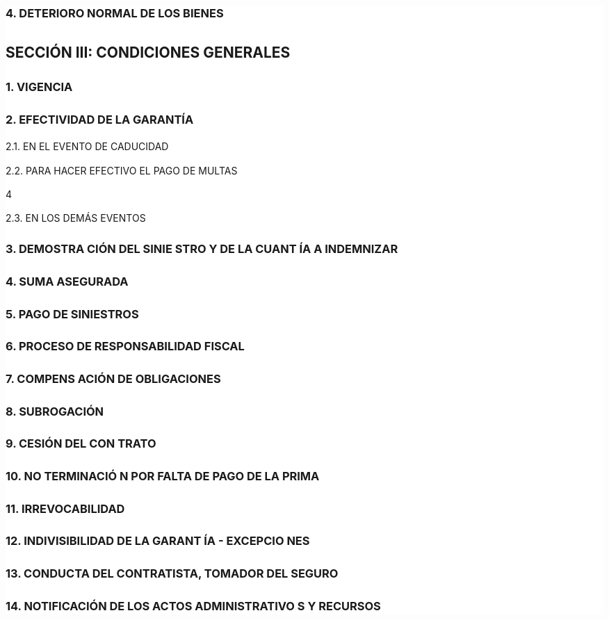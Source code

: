 
### 4.  DETERIORO NORMAL DE LOS BIENES


## SECCIÓN III: CONDICIONES GENERALES


### 1. VIGENCIA


### 2. EFECTIVIDAD DE LA GARANTÍA

2.1. EN EL EVENTO DE CADUCIDAD

2.2. PARA HACER EFECTIVO EL PAGO DE MULTAS

4

2.3. EN LOS DEMÁS EVENTOS


### 3. DEMOSTRA CIÓN DEL SINIE STRO Y DE LA CUANT ÍA A INDEMNIZAR


### 4. SUMA ASEGURADA


### 5. PAGO DE SINIESTROS


### 6. PROCESO DE RESPONSABILIDAD FISCAL


### 7. COMPENS ACIÓN DE OBLIGACIONES


### 8. SUBROGACIÓN


### 9. CESIÓN DEL CON TRATO


### 10.  NO TERMINACIÓ N POR FALTA DE PAGO DE LA PRIMA


### 11.  IRREVOCABILIDAD


### 12.  INDIVISIBILIDAD DE LA GARANT ÍA - EXCEPCIO NES


### 13.  CONDUCTA DEL CONTRATISTA, TOMADOR DEL SEGURO


### 14.  NOTIFICACIÓN DE LOS ACTOS ADMINISTRATIVO S Y RECURSOS
